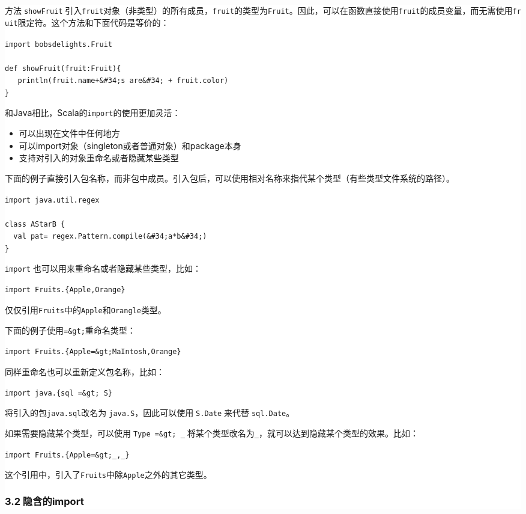 方法 `showFruit` 引入`fruit`对象（非类型）的所有成员，`fruit`的类型为`Fruit`。因此，可以在函数直接使用`fruit`的成员变量，而无需使用`fruit`限定符。这个方法和下面代码是等价的：

```
import bobsdelights.Fruit

def showFruit(fruit:Fruit){
   println(fruit.name+&#34;s are&#34; + fruit.color)
}
```

和Java相比，Scala的`import`的使用更加灵活：

- 可以出现在文件中任何地方
- 可以import对象（singleton或者普通对象）和package本身
- 支持对引入的对象重命名或者隐藏某些类型


下面的例子直接引入包名称，而非包中成员。引入包后，可以使用相对名称来指代某个类型（有些类型文件系统的路径）。

```
import java.util.regex

class AStarB {
  val pat= regex.Pattern.compile(&#34;a*b&#34;)
}
```

`import` 也可以用来重命名或者隐藏某些类型，比如：

```
import Fruits.{Apple,Orange}
```

仅仅引用`Fruits`中的`Apple`和`Orangle`类型。


下面的例子使用`=&gt;`重命名类型：

```
import Fruits.{Apple=&gt;MaIntosh,Orange}
```

同样重命名也可以重新定义包名称，比如：

```
import java.{sql =&gt; S}
```

将引入的包`java.sql`改名为 `java.S`，因此可以使用 `S.Date` 来代替 `sql.Date`。

如果需要隐藏某个类型，可以使用 `Type =&gt; _` 将某个类型改名为`_`，就可以达到隐藏某个类型的效果。比如：

```
import Fruits.{Apple=&gt;_,_}
```

这个引用中，引入了`Fruits`中除`Apple`之外的其它类型。


### 3.2 隐含的import
